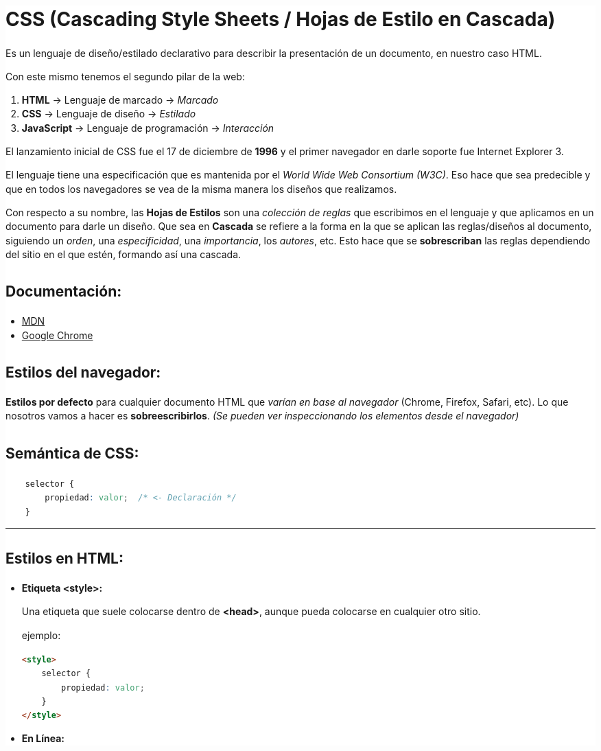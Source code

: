 # CSS (Cascading Style Sheets / Hojas de Estilo en Cascada) 
Es un lenguaje de diseño/estilado declarativo para describir la presentación de un documento, en nuestro caso HTML.

Con este mismo tenemos el segundo pilar de la web:
1) **HTML** -> Lenguaje de marcado -> *Marcado*
2) **CSS** -> Lenguaje de diseño -> *Estilado*
3) **JavaScript** -> Lenguaje de programación -> *Interacción*

El lanzamiento inicial de CSS fue el 17 de diciembre de **1996** y el primer navegador en darle soporte fue Internet Explorer 3.

El lenguaje tiene una especificación que es mantenida por el *World Wide Web Consortium (W3C)*. Eso hace que sea predecible y que en todos los navegadores se vea de la misma manera los diseños que realizamos.

Con respecto a su nombre, las **Hojas de Estilos** son una _colección de reglas_ que escribimos en el lenguaje y que aplicamos en un documento para darle un diseño. Que sea en **Cascada** se refiere a la forma en la que se aplican las reglas/diseños al documento, siguiendo un _orden_, una _especificidad_, una _importancia_, los _autores_, etc. Esto hace que se __sobrescriban__ las reglas dependiendo del sitio en el que estén, formando así una cascada.
    
## Documentación:
* [MDN](https://developer.mozilla.org/es/docs/Web/CSS)   
* [Google Chrome](https://web.dev/learn/css?hl=es)           

## Estilos del navegador:
__Estilos por defecto__ para cualquier documento HTML que _varían en base al navegador_ (Chrome, Firefox, Safari, etc). Lo que nosotros vamos a hacer es __sobreescribirlos__. _(Se pueden ver inspeccionando los elementos desde el navegador)_


## Semántica de CSS:
```css
    selector {
        propiedad: valor;  /* <- Declaración */
    }
```

___

## Estilos en HTML:
*  __Etiqueta \<style>:__
    
    Una etiqueta que suele colocarse dentro de __\<head>__, aunque pueda colocarse en cualquier otro sitio.

    ejemplo:
    ```html
    <style>
        selector {
            propiedad: valor;     
        }
    </style>
    ```
* __En Línea:__
